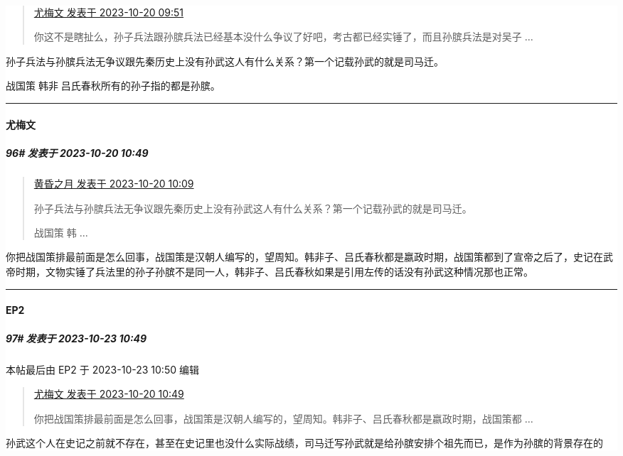 <blockquote><a href="httphttps://bbs.saraba1st.com/2b/forum.php?mod=redirect&amp;goto=findpost&amp;pid=62771643&amp;ptid=2157323" target="_blank">尤梅文 发表于 2023-10-20 09:51</a>

你这不是瞎扯么，孙子兵法跟孙膑兵法已经基本没什么争议了好吧，考古都已经实锤了，而且孙膑兵法是对吴子 ...</blockquote>
孙子兵法与孙膑兵法无争议跟先秦历史上没有孙武这人有什么关系？第一个记载孙武的就是司马迁。

战国策 韩非 吕氏春秋所有的孙子指的都是孙膑。


*****

####  尤梅文  
##### 96#       发表于 2023-10-20 10:49

<blockquote><a href="httphttps://bbs.saraba1st.com/2b/forum.php?mod=redirect&amp;goto=findpost&amp;pid=62771827&amp;ptid=2157323" target="_blank">黄昏之月 发表于 2023-10-20 10:09</a>

孙子兵法与孙膑兵法无争议跟先秦历史上没有孙武这人有什么关系？第一个记载孙武的就是司马迁。

战国策 韩 ...</blockquote>
你把战国策排最前面是怎么回事，战国策是汉朝人编写的，望周知。韩非子、吕氏春秋都是嬴政时期，战国策都到了宣帝之后了，史记在武帝时期，文物实锤了兵法里的孙子孙膑不是同一人，韩非子、吕氏春秋如果是引用左传的话没有孙武这种情况那也正常。


*****

####  EP2  
##### 97#       发表于 2023-10-23 10:49

 本帖最后由 EP2 于 2023-10-23 10:50 编辑 
<blockquote><a href="httphttps://bbs.saraba1st.com/2b/forum.php?mod=redirect&amp;goto=findpost&amp;pid=62772294&amp;ptid=2157323" target="_blank">尤梅文 发表于 2023-10-20 10:49</a>

你把战国策排最前面是怎么回事，战国策是汉朝人编写的，望周知。韩非子、吕氏春秋都是嬴政时期，战国策都 ...</blockquote>
孙武这个人在史记之前就不存在，甚至在史记里也没什么实际战绩，司马迁写孙武就是给孙膑安排个祖先而已，是作为孙膑的背景存在的

